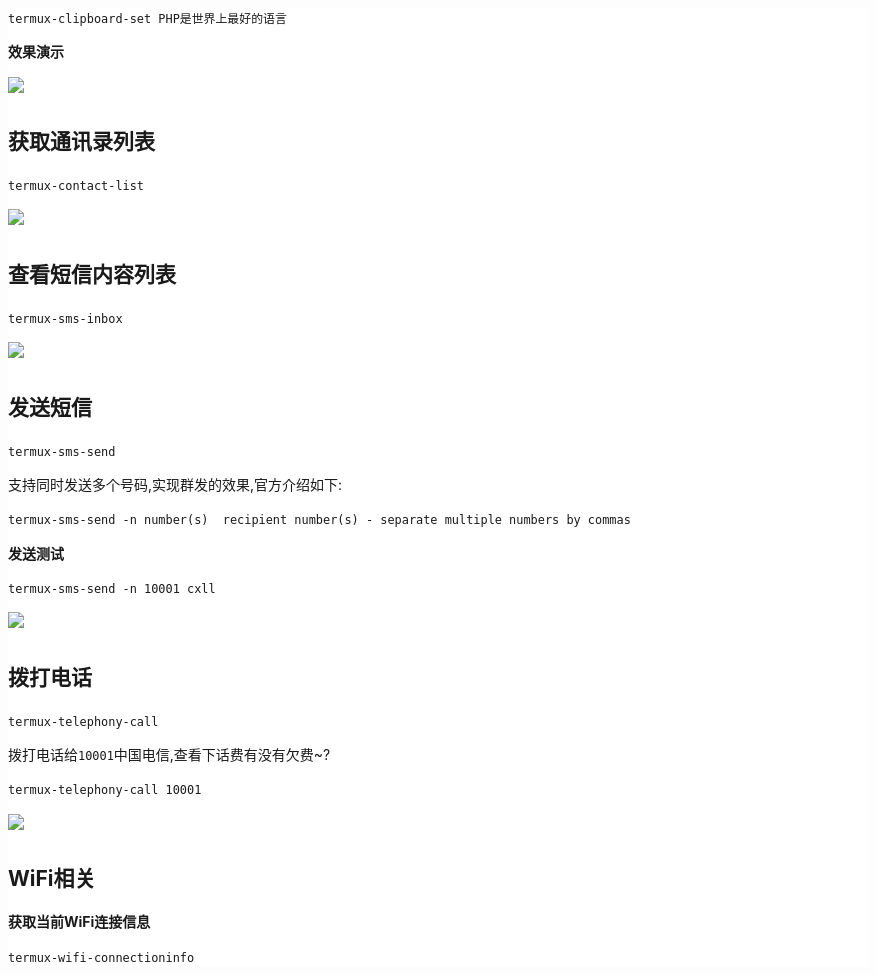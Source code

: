     termux-clipboard-set PHP是世界上最好的语言


**效果演示**

![](https://image.3001.net/images/20180503/15253126104329.png)

## 获取通讯录列表

    termux-contact-list


![](https://image.3001.net/images/20180503/15253128744968.png)

## 查看短信内容列表

    termux-sms-inbox


![](https://image.3001.net/images/20180503/15253131256045.png)

## 发送短信

    termux-sms-send


支持同时发送多个号码,实现群发的效果,官方介绍如下:

    termux-sms-send -n number(s)  recipient number(s) - separate multiple numbers by commas


**发送测试**

    termux-sms-send -n 10001 cxll


![](https://image.3001.net/images/20180503/15253135795603.png)

## 拨打电话

    termux-telephony-call


拨打电话给`10001`中国电信,查看下话费有没有欠费~?

    termux-telephony-call 10001


![](https://image.3001.net/images/20180503/15253140551807.png)

## WiFi相关

**获取当前WiFi连接信息**

    termux-wifi-connectioninfo

